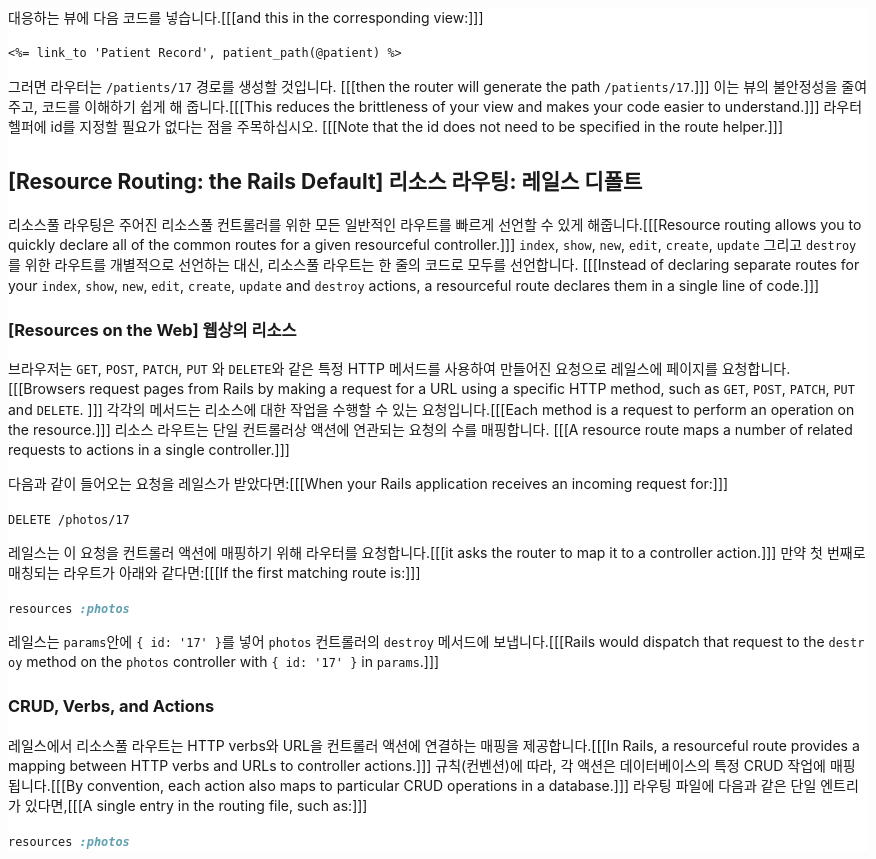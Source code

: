 대응하는 뷰에 다음 코드를 넣습니다.[[[and this in the corresponding view:]]]

```erb
<%= link_to 'Patient Record', patient_path(@patient) %>
```

그러면 라우터는 `/patients/17` 경로를 생성할 것입니다. [[[then the router will generate the path `/patients/17`.]]]
이는 뷰의 불안정성을 줄여주고, 코드를 이해하기 쉽게 해 줍니다.[[[This reduces the brittleness of your view and makes your code easier to understand.]]]
라우터 헬퍼에 id를 지정할 필요가 없다는 점을 주목하십시오. [[[Note that the id does not need to be specified in the route helper.]]]

[Resource Routing: the Rails Default] 리소스 라우팅: 레일스 디폴트
-----------------------------------

리소스풀 라우팅은 주어진 리소스풀 컨트롤러를 위한 모든 일반적인 라우트를 빠르게 선언할 수 있게 해줍니다.[[[Resource routing allows you to quickly declare all of the common routes for a given resourceful controller.]]]
`index`, `show`, `new`, `edit`, `create`, `update` 그리고 `destroy`를 위한 라우트를 개별적으로 선언하는 대신, 리소스풀 라우트는 한 줄의 코드로 모두를 선언합니다. [[[Instead of declaring separate routes for your `index`, `show`, `new`, `edit`, `create`, `update` and `destroy` actions, a resourceful route declares them in a single line of code.]]]

### [Resources on the Web] 웹상의 리소스

브라우저는 `GET`, `POST`, `PATCH`, `PUT` 와 `DELETE`와 같은 특정 HTTP 메서드를 사용하여 만들어진 요청으로 레일스에 페이지를 요청합니다. [[[Browsers request pages from Rails by making a request for a URL using a specific HTTP method, such as `GET`, `POST`, `PATCH`, `PUT` and `DELETE`. ]]]
각각의 메서드는 리소스에 대한 작업을 수행할 수 있는 요청입니다.[[[Each method is a request to perform an operation on the resource.]]]
리소스 라우트는 단일 컨트롤러상 액션에 연관되는 요청의 수를 매핑합니다. [[[A resource route maps a number of related requests to actions in a single controller.]]]

다음과 같이 들어오는 요청을 레일스가 받았다면:[[[When your Rails application receives an incoming request for:]]]

```
DELETE /photos/17
```

레일스는 이 요청을 컨트롤러 액션에 매핑하기 위해 라우터를 요청합니다.[[[it asks the router to map it to a controller action.]]]
만약 첫 번째로 매칭되는 라우트가 아래와 같다면:[[[If the first matching route is:]]]

```ruby
resources :photos
```

레일스는 `params`안에 `{ id: '17' }`를 넣어  `photos` 컨트롤러의 `destroy` 메서드에 보냅니다.[[[Rails would dispatch that request to the `destroy` method on the `photos` controller with `{ id: '17' }` in `params`.]]]

### CRUD, Verbs, and Actions

레일스에서 리소스풀 라우트는 HTTP verbs와 URL을 컨트롤러 액션에 연결하는 매핑을 제공합니다.[[[In Rails, a resourceful route provides a mapping between HTTP verbs and URLs to controller actions.]]]
규칙(컨벤션)에 따라, 각 액션은 데이터베이스의 특정 CRUD 작업에 매핑됩니다.[[[By convention, each action also maps to particular CRUD operations in a database.]]]
라우팅 파일에 다음과 같은 단일 엔트리가 있다면,[[[A single entry in the routing file, such as:]]]

```ruby
resources :photos
```
